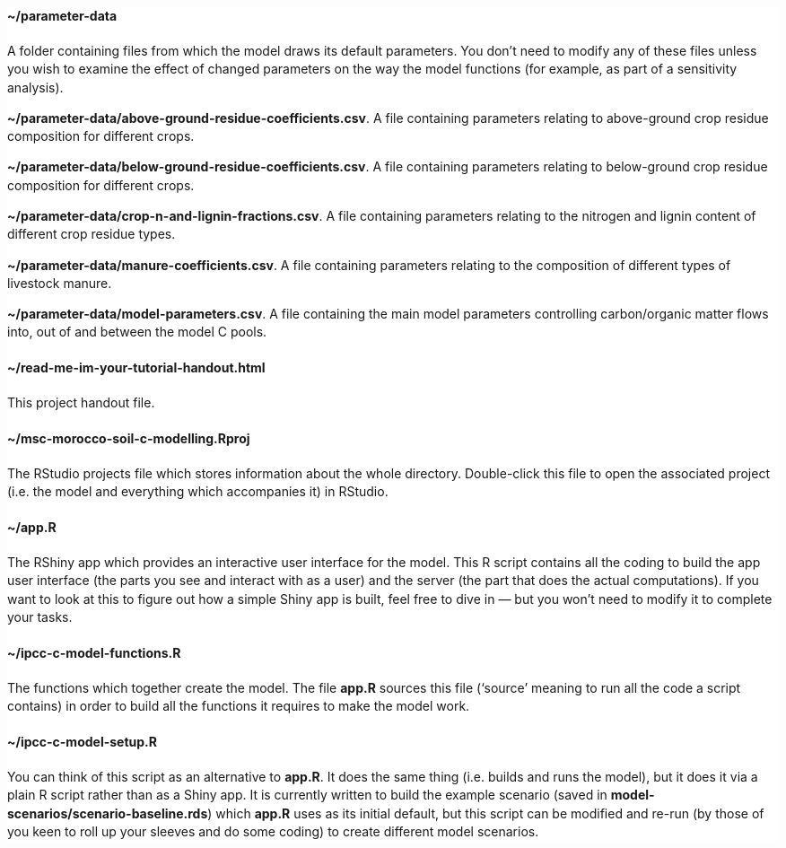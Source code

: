 #### \~/parameter-data

A folder containing files from which the model draws its default
parameters. You don’t need to modify any of these files unless you wish
to examine the effect of changed parameters on the way the model
functions (for example, as part of a sensitivity analysis).

**\~/parameter-data/above-ground-residue-coefficients.csv**. A file
containing parameters relating to above-ground crop residue composition
for different crops.

**\~/parameter-data/below-ground-residue-coefficients.csv**. A file
containing parameters relating to below-ground crop residue composition
for different crops.

**\~/parameter-data/crop-n-and-lignin-fractions.csv**. A file containing
parameters relating to the nitrogen and lignin content of different crop
residue types.

**\~/parameter-data/manure-coefficients.csv**. A file containing
parameters relating to the composition of different types of livestock
manure.

**\~/parameter-data/model-parameters.csv**. A file containing the main
model parameters controlling carbon/organic matter flows into, out of
and between the model C pools.

#### \~/read-me-im-your-tutorial-handout.html

This project handout file.

#### \~/msc-morocco-soil-c-modelling.Rproj

The RStudio projects file which stores information about the whole
directory. Double-click this file to open the associated project
(i.e. the model and everything which accompanies it) in RStudio.

#### \~/app.R

The RShiny app which provides an interactive user interface for the
model. This R script contains all the coding to build the app user
interface (the parts you see and interact with as a user) and the server
(the part that does the actual computations). If you want to look at
this to figure out how a simple Shiny app is built, feel free to dive in
— but you won’t need to modify it to complete your tasks.

#### \~/ipcc-c-model-functions.R

The functions which together create the model. The file **app.R**
sources this file (‘source’ meaning to run all the code a script
contains) in order to build all the functions it requires to make the
model work.

#### \~/ipcc-c-model-setup.R

You can think of this script as an alternative to **app.R**. It does the
same thing (i.e. builds and runs the model), but it does it via a plain
R script rather than as a Shiny app. It is currently written to build
the example scenario (saved in
**model-scenarios/scenario-baseline.rds**) which **app.R** uses as its
initial default, but this script can be modified and re-run (by those of
you keen to roll up your sleeves and do some coding) to create different
model scenarios.
